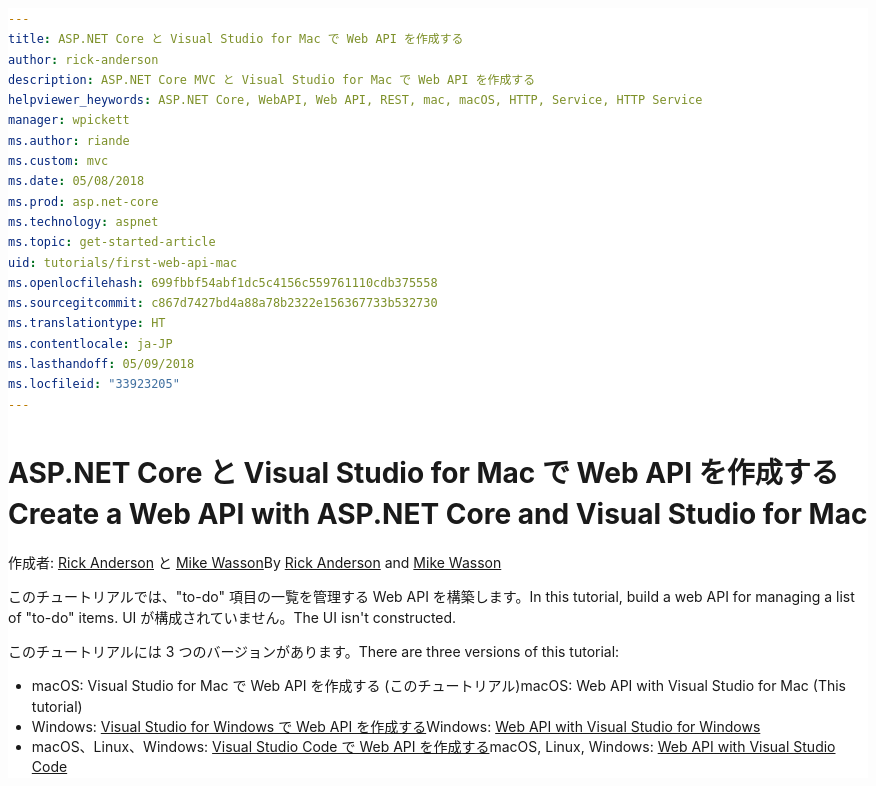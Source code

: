 ```yaml
---
title: ASP.NET Core と Visual Studio for Mac で Web API を作成する
author: rick-anderson
description: ASP.NET Core MVC と Visual Studio for Mac で Web API を作成する
helpviewer_heywords: ASP.NET Core, WebAPI, Web API, REST, mac, macOS, HTTP, Service, HTTP Service
manager: wpickett
ms.author: riande
ms.custom: mvc
ms.date: 05/08/2018
ms.prod: asp.net-core
ms.technology: aspnet
ms.topic: get-started-article
uid: tutorials/first-web-api-mac
ms.openlocfilehash: 699fbbf54abf1dc5c4156c559761110cdb375558
ms.sourcegitcommit: c867d7427bd4a88a78b2322e156367733b532730
ms.translationtype: HT
ms.contentlocale: ja-JP
ms.lasthandoff: 05/09/2018
ms.locfileid: "33923205"
---
```

# <a name="create-a-web-api-with-aspnet-core-and-visual-studio-for-mac"></a><span data-ttu-id="e389d-103">ASP.NET Core と Visual Studio for Mac で Web API を作成する</span><span class="sxs-lookup"><span data-stu-id="e389d-103">Create a Web API with ASP.NET Core and Visual Studio for Mac</span></span>

<span data-ttu-id="e389d-104">作成者: [Rick Anderson](https://twitter.com/RickAndMSFT) と [Mike Wasson](https://github.com/mikewasson)</span><span class="sxs-lookup"><span data-stu-id="e389d-104">By [Rick Anderson](https://twitter.com/RickAndMSFT) and [Mike Wasson](https://github.com/mikewasson)</span></span>

<span data-ttu-id="e389d-105">このチュートリアルでは、"to-do" 項目の一覧を管理する Web API を構築します。</span><span class="sxs-lookup"><span data-stu-id="e389d-105">In this tutorial, build a web API for managing a list of "to-do" items.</span></span> <span data-ttu-id="e389d-106">UI が構成されていません。</span><span class="sxs-lookup"><span data-stu-id="e389d-106">The UI isn't constructed.</span></span>

<span data-ttu-id="e389d-107">このチュートリアルには 3 つのバージョンがあります。</span><span class="sxs-lookup"><span data-stu-id="e389d-107">There are three versions of this tutorial:</span></span>

* <span data-ttu-id="e389d-108">macOS: Visual Studio for Mac で Web API を作成する (このチュートリアル)</span><span class="sxs-lookup"><span data-stu-id="e389d-108">macOS: Web API with Visual Studio for Mac (This tutorial)</span></span>
* <span data-ttu-id="e389d-109">Windows: [Visual Studio for Windows で Web API を作成する](xref:tutorials/first-web-api)</span><span class="sxs-lookup"><span data-stu-id="e389d-109">Windows: [Web API with Visual Studio for Windows](xref:tutorials/first-web-api)</span></span>
* <span data-ttu-id="e389d-110">macOS、Linux、Windows: [Visual Studio Code で Web API を作成する](xref:tutorials/web-api-vsc)</span><span class="sxs-lookup"><span data-stu-id="e389d-110">macOS, Linux, Windows: [Web API with Visual Studio Code](xref:tutorials/web-api-vsc)</span></span>

